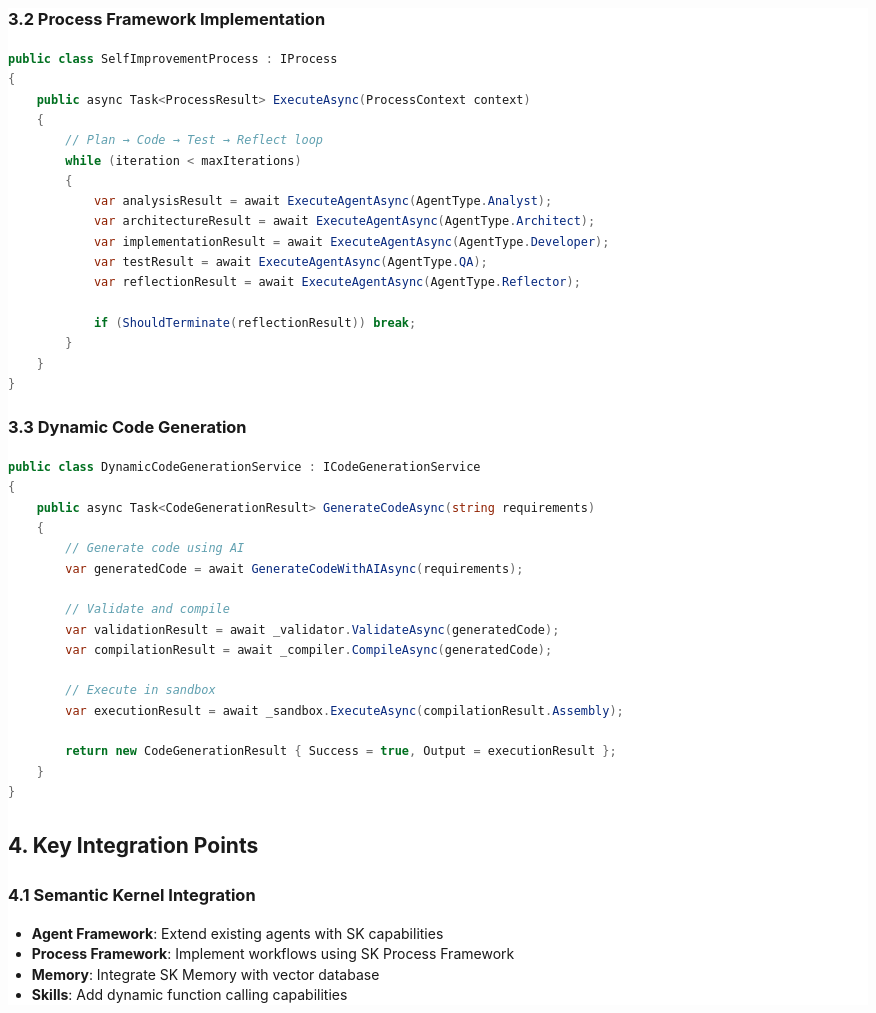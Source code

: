 ### **3.2 Process Framework Implementation**

```csharp
public class SelfImprovementProcess : IProcess
{
    public async Task<ProcessResult> ExecuteAsync(ProcessContext context)
    {
        // Plan → Code → Test → Reflect loop
        while (iteration < maxIterations)
        {
            var analysisResult = await ExecuteAgentAsync(AgentType.Analyst);
            var architectureResult = await ExecuteAgentAsync(AgentType.Architect);
            var implementationResult = await ExecuteAgentAsync(AgentType.Developer);
            var testResult = await ExecuteAgentAsync(AgentType.QA);
            var reflectionResult = await ExecuteAgentAsync(AgentType.Reflector);
            
            if (ShouldTerminate(reflectionResult)) break;
        }
    }
}
```

### **3.3 Dynamic Code Generation**

```csharp
public class DynamicCodeGenerationService : ICodeGenerationService
{
    public async Task<CodeGenerationResult> GenerateCodeAsync(string requirements)
    {
        // Generate code using AI
        var generatedCode = await GenerateCodeWithAIAsync(requirements);
        
        // Validate and compile
        var validationResult = await _validator.ValidateAsync(generatedCode);
        var compilationResult = await _compiler.CompileAsync(generatedCode);
        
        // Execute in sandbox
        var executionResult = await _sandbox.ExecuteAsync(compilationResult.Assembly);
        
        return new CodeGenerationResult { Success = true, Output = executionResult };
    }
}
```

## **4. Key Integration Points**

### **4.1 Semantic Kernel Integration**

- **Agent Framework**: Extend existing agents with SK capabilities
- **Process Framework**: Implement workflows using SK Process Framework
- **Memory**: Integrate SK Memory with vector database
- **Skills**: Add dynamic function calling capabilities
